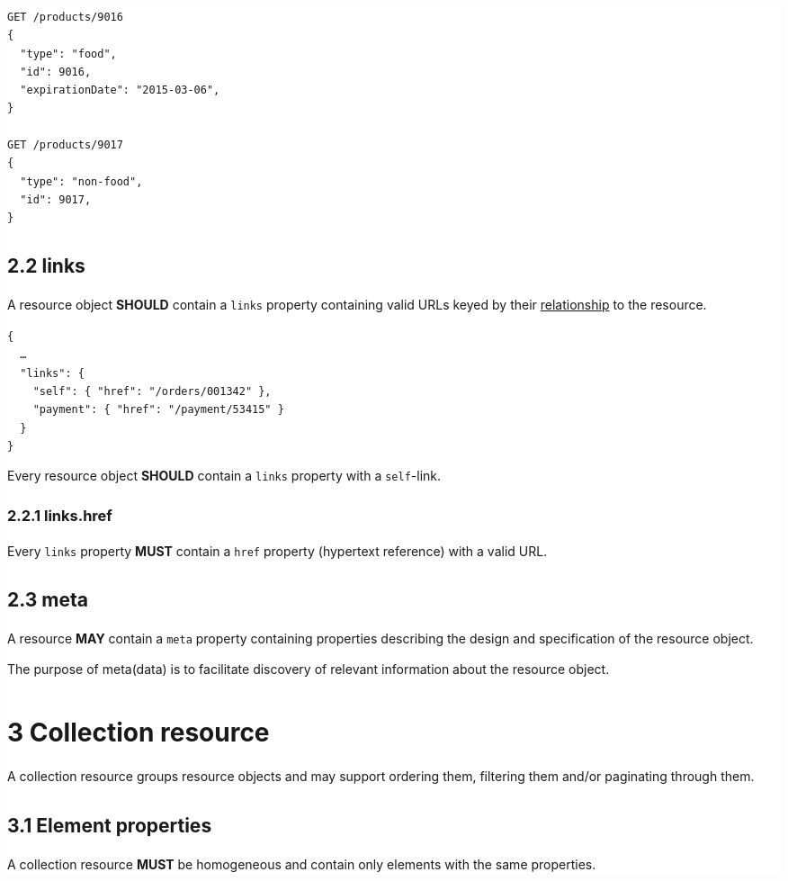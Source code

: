 ```
GET /products/9016
{
  "type": "food",
  "id": 9016,
  "expirationDate": "2015-03-06",
}

GET /products/9017
{
  "type": "non-food",
  "id": 9017,
}
```

## 2.2 links

A resource object **SHOULD** contain a `links` property containing valid URLs keyed by their [relationship](http://www.iana.org/assignments/link-relations/link-relations.xml) to the resource.

```
{
  …
  "links": {
    "self": { "href": "/orders/001342" },
    "payment": { "href": "/payment/53415" }
  }
}
```

Every resource object **SHOULD** contain a `links` property with a `self`-link.

### 2.2.1 links.href

Every `links` property **MUST** contain a `href` property (hypertext reference) with a valid URL.

## 2.3 meta
A resource **MAY** contain a `meta` property containing properties describing the design and specification of the resource object.

The purpose of meta(data) is to facilitate discovery of relevant information about the resource object.

# 3 Collection resource

A collection resource groups resource objects and may support ordering them, filtering them and/or paginating through them.

## 3.1 Element properties

A collection resource **MUST** be homogeneous and contain only elements with the same properties.
